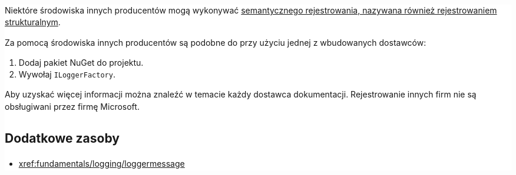 Niektóre środowiska innych producentów mogą wykonywać [semantycznego rejestrowania, nazywana również rejestrowaniem strukturalnym](https://softwareengineering.stackexchange.com/questions/312197/benefits-of-structured-logging-vs-basic-logging).

Za pomocą środowiska innych producentów są podobne do przy użyciu jednej z wbudowanych dostawców:

1. Dodaj pakiet NuGet do projektu.
1. Wywołaj `ILoggerFactory`.

Aby uzyskać więcej informacji można znaleźć w temacie każdy dostawca dokumentacji. Rejestrowanie innych firm nie są obsługiwani przez firmę Microsoft.

## <a name="additional-resources"></a>Dodatkowe zasoby

* <xref:fundamentals/logging/loggermessage>
